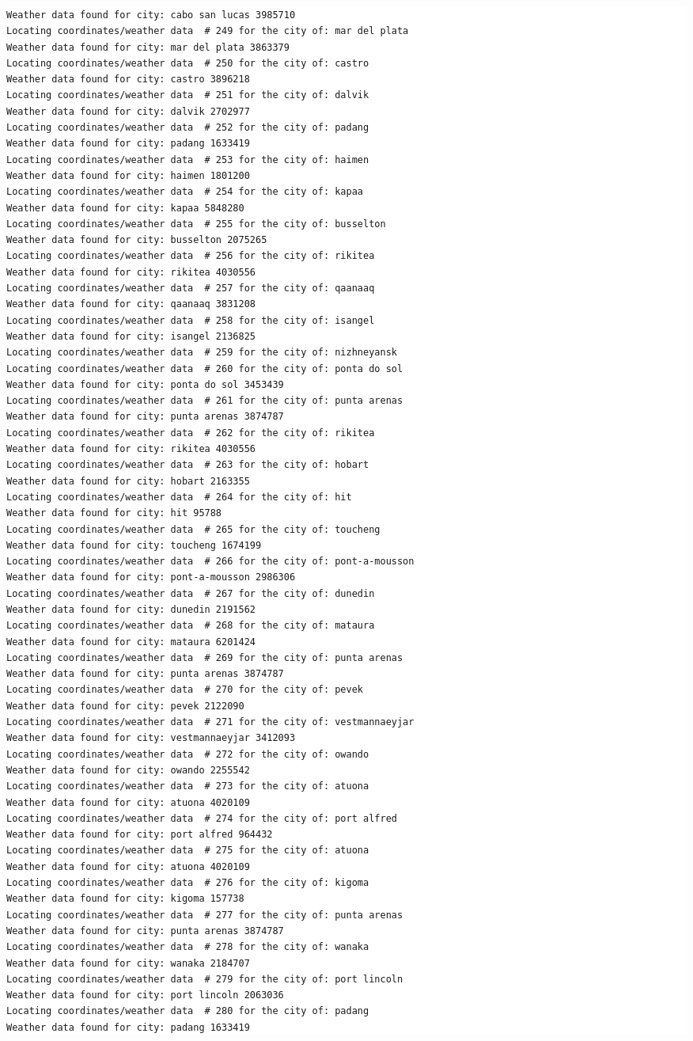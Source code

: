     Weather data found for city: cabo san lucas 3985710
    Locating coordinates/weather data  # 249 for the city of: mar del plata
    Weather data found for city: mar del plata 3863379
    Locating coordinates/weather data  # 250 for the city of: castro
    Weather data found for city: castro 3896218
    Locating coordinates/weather data  # 251 for the city of: dalvik
    Weather data found for city: dalvik 2702977
    Locating coordinates/weather data  # 252 for the city of: padang
    Weather data found for city: padang 1633419
    Locating coordinates/weather data  # 253 for the city of: haimen
    Weather data found for city: haimen 1801200
    Locating coordinates/weather data  # 254 for the city of: kapaa
    Weather data found for city: kapaa 5848280
    Locating coordinates/weather data  # 255 for the city of: busselton
    Weather data found for city: busselton 2075265
    Locating coordinates/weather data  # 256 for the city of: rikitea
    Weather data found for city: rikitea 4030556
    Locating coordinates/weather data  # 257 for the city of: qaanaaq
    Weather data found for city: qaanaaq 3831208
    Locating coordinates/weather data  # 258 for the city of: isangel
    Weather data found for city: isangel 2136825
    Locating coordinates/weather data  # 259 for the city of: nizhneyansk
    Locating coordinates/weather data  # 260 for the city of: ponta do sol
    Weather data found for city: ponta do sol 3453439
    Locating coordinates/weather data  # 261 for the city of: punta arenas
    Weather data found for city: punta arenas 3874787
    Locating coordinates/weather data  # 262 for the city of: rikitea
    Weather data found for city: rikitea 4030556
    Locating coordinates/weather data  # 263 for the city of: hobart
    Weather data found for city: hobart 2163355
    Locating coordinates/weather data  # 264 for the city of: hit
    Weather data found for city: hit 95788
    Locating coordinates/weather data  # 265 for the city of: toucheng
    Weather data found for city: toucheng 1674199
    Locating coordinates/weather data  # 266 for the city of: pont-a-mousson
    Weather data found for city: pont-a-mousson 2986306
    Locating coordinates/weather data  # 267 for the city of: dunedin
    Weather data found for city: dunedin 2191562
    Locating coordinates/weather data  # 268 for the city of: mataura
    Weather data found for city: mataura 6201424
    Locating coordinates/weather data  # 269 for the city of: punta arenas
    Weather data found for city: punta arenas 3874787
    Locating coordinates/weather data  # 270 for the city of: pevek
    Weather data found for city: pevek 2122090
    Locating coordinates/weather data  # 271 for the city of: vestmannaeyjar
    Weather data found for city: vestmannaeyjar 3412093
    Locating coordinates/weather data  # 272 for the city of: owando
    Weather data found for city: owando 2255542
    Locating coordinates/weather data  # 273 for the city of: atuona
    Weather data found for city: atuona 4020109
    Locating coordinates/weather data  # 274 for the city of: port alfred
    Weather data found for city: port alfred 964432
    Locating coordinates/weather data  # 275 for the city of: atuona
    Weather data found for city: atuona 4020109
    Locating coordinates/weather data  # 276 for the city of: kigoma
    Weather data found for city: kigoma 157738
    Locating coordinates/weather data  # 277 for the city of: punta arenas
    Weather data found for city: punta arenas 3874787
    Locating coordinates/weather data  # 278 for the city of: wanaka
    Weather data found for city: wanaka 2184707
    Locating coordinates/weather data  # 279 for the city of: port lincoln
    Weather data found for city: port lincoln 2063036
    Locating coordinates/weather data  # 280 for the city of: padang
    Weather data found for city: padang 1633419